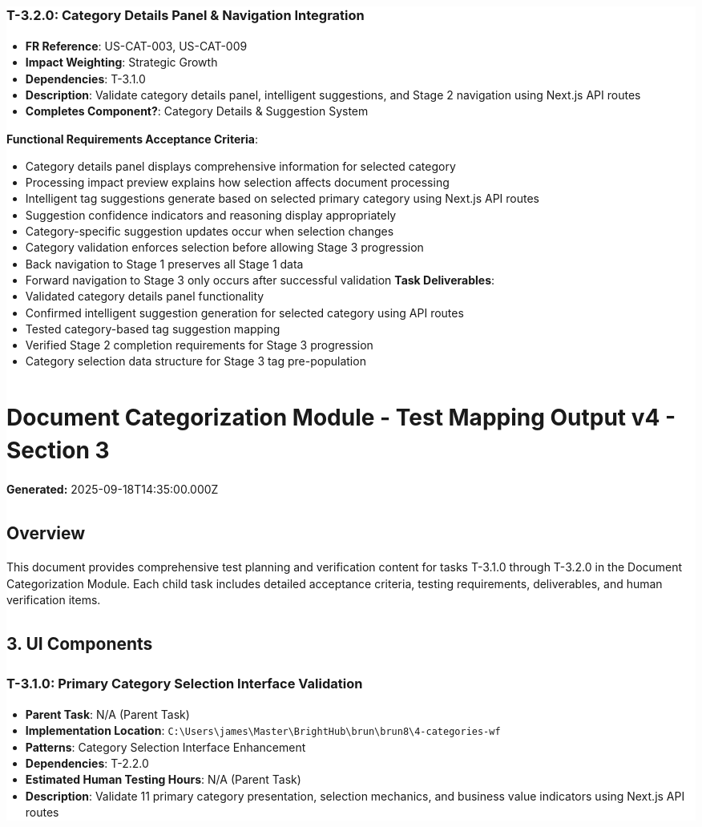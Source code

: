 ### T-3.2.0: Category Details Panel & Navigation Integration

- **FR Reference**: US-CAT-003, US-CAT-009
- **Impact Weighting**: Strategic Growth
- **Dependencies**: T-3.1.0
- **Description**: Validate category details panel, intelligent suggestions, and Stage 2 navigation using Next.js API routes
- **Completes Component?**: Category Details & Suggestion System

**Functional Requirements Acceptance Criteria**:
- Category details panel displays comprehensive information for selected category
- Processing impact preview explains how selection affects document processing
- Intelligent tag suggestions generate based on selected primary category using Next.js API routes
- Suggestion confidence indicators and reasoning display appropriately
- Category-specific suggestion updates occur when selection changes
- Category validation enforces selection before allowing Stage 3 progression
- Back navigation to Stage 1 preserves all Stage 1 data
- Forward navigation to Stage 3 only occurs after successful validation
**Task Deliverables**:
- Validated category details panel functionality
- Confirmed intelligent suggestion generation for selected category using API routes
- Tested category-based tag suggestion mapping
- Verified Stage 2 completion requirements for Stage 3 progression
- Category selection data structure for Stage 3 tag pre-population



# Document Categorization Module - Test Mapping Output v4 - Section 3
**Generated:** 2025-09-18T14:35:00.000Z

## Overview
This document provides comprehensive test planning and verification content for tasks T-3.1.0 through T-3.2.0 in the Document Categorization Module. Each child task includes detailed acceptance criteria, testing requirements, deliverables, and human verification items.

## 3. UI Components

### T-3.1.0: Primary Category Selection Interface Validation

- **Parent Task**: N/A (Parent Task)
- **Implementation Location**: `C:\Users\james\Master\BrightHub\brun\brun8\4-categories-wf`
- **Patterns**: Category Selection Interface Enhancement
- **Dependencies**: T-2.2.0
- **Estimated Human Testing Hours**: N/A (Parent Task)
- **Description**: Validate 11 primary category presentation, selection mechanics, and business value indicators using Next.js API routes
